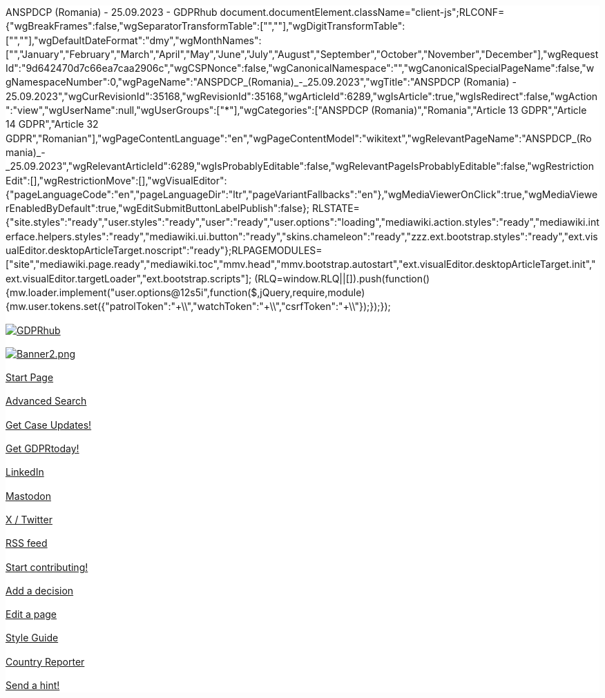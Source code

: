  ANSPDCP (Romania) - 25.09.2023 - GDPRhub document.documentElement.className="client-js";RLCONF={"wgBreakFrames":false,"wgSeparatorTransformTable":\["",""\],"wgDigitTransformTable":\["",""\],"wgDefaultDateFormat":"dmy","wgMonthNames":\["","January","February","March","April","May","June","July","August","September","October","November","December"\],"wgRequestId":"9d642470d7c66ea7caa2906c","wgCSPNonce":false,"wgCanonicalNamespace":"","wgCanonicalSpecialPageName":false,"wgNamespaceNumber":0,"wgPageName":"ANSPDCP\_(Romania)\_-\_25.09.2023","wgTitle":"ANSPDCP (Romania) - 25.09.2023","wgCurRevisionId":35168,"wgRevisionId":35168,"wgArticleId":6289,"wgIsArticle":true,"wgIsRedirect":false,"wgAction":"view","wgUserName":null,"wgUserGroups":\["\*"\],"wgCategories":\["ANSPDCP (Romania)","Romania","Article 13 GDPR","Article 14 GDPR","Article 32 GDPR","Romanian"\],"wgPageContentLanguage":"en","wgPageContentModel":"wikitext","wgRelevantPageName":"ANSPDCP\_(Romania)\_-\_25.09.2023","wgRelevantArticleId":6289,"wgIsProbablyEditable":false,"wgRelevantPageIsProbablyEditable":false,"wgRestrictionEdit":\[\],"wgRestrictionMove":\[\],"wgVisualEditor":{"pageLanguageCode":"en","pageLanguageDir":"ltr","pageVariantFallbacks":"en"},"wgMediaViewerOnClick":true,"wgMediaViewerEnabledByDefault":true,"wgEditSubmitButtonLabelPublish":false}; RLSTATE={"site.styles":"ready","user.styles":"ready","user":"ready","user.options":"loading","mediawiki.action.styles":"ready","mediawiki.interface.helpers.styles":"ready","mediawiki.ui.button":"ready","skins.chameleon":"ready","zzz.ext.bootstrap.styles":"ready","ext.visualEditor.desktopArticleTarget.noscript":"ready"};RLPAGEMODULES=\["site","mediawiki.page.ready","mediawiki.toc","mmv.head","mmv.bootstrap.autostart","ext.visualEditor.desktopArticleTarget.init","ext.visualEditor.targetLoader","ext.bootstrap.scripts"\]; (RLQ=window.RLQ||\[\]).push(function(){mw.loader.implement("user.options@12s5i",function($,jQuery,require,module){mw.user.tokens.set({"patrolToken":"+\\\\","watchToken":"+\\\\","csrfToken":"+\\\\"});});});                    

[![GDPRhub](/images/gdprhub_v5_150.png)](/index.php?title=Welcome_to_GDPRhub "Visit the main page")

[![Banner2.png](/images/5/57/Banner2.png)](https://gdprhub.eu/index.php?title=GDPRtoday)

[Start Page](/index.php?title=Welcome_to_GDPRhub)

[Advanced Search](/index.php?title=Advanced_Search)

[Get Case Updates!](#)

[Get GDPRtoday!](/index.php?title=GDPRtoday)

[LinkedIn](https://www.linkedin.com/showcase/gdprhub)

[Mastodon](https://mastodon.social/@GDPRhub)

[X / Twitter](https://www.twitter.com/GDPRhub)

[RSS feed](https://gdprhub.eu/index.php?title=Special:NewPages&feed=atom&hideredirs=1&limit=10&render=1)

[Start contributing!](#)

[Add a decision](/index.php?title=How_to_add_a_new_decision)

[Edit a page](/index.php?title=How_to_edit_a_page_on_GDPRhub)

[Style Guide](/index.php?title=GDPRhub_style_guide)

[Country Reporter](https://gdprmgmt.noyb.eu/become_country_reporter)

[Send a hint!](mailto:GDPRhub@noyb.eu?subject=GDPRhub%20-%20hint&body=Thank%20you%20for%20sending%20us%20a%20hint!%0A%0AIf%20you%20want%20to%20send%20us%20details%20about%20a%20case%20that%20is%20not%20on%20GDPRhub%20yet%2C%20please%20fill%20out%20the%20form%20below!%0AIf%20you%20want%20to%20send%20us%20any%20other%20information%2C%20just%20delete%20this%20text.%0A%0A%3D%3D%3D%20General%20Details%20%3D%3D%3D%0A%0ALink%20to%20the%20decision%20\(attach%20document%20if%20not%20public\)%3A%0ADPA%2FCourt%3A%0ACountry%3A%0ADate%3A%0A%0A%3D%3D%3D%20Factual%20Summary%20in%20English%20%3D%3D%3D%0A%0A-%3E%20What%20happened%20in%20this%20case%3F%0A%0A%3D%3D%3D%20Summary%20of%20the%20Dispute%20in%20English%20%3D%3D%3D%0A%0A-%3E%20What%20was%20the%20core%20dispute%20about%3F%0A%0A%3D%3D%3D%20Summary%20of%20the%20Holding%20in%20English%20%3D%3D%3D%0A%0A-%3E%20What%20is%20the%20core%20take%20away%20from%20the%20decision%3F%0A%0A%0AThank%20you%20for%20your%20support!%0Anoyb.eu%20team)
